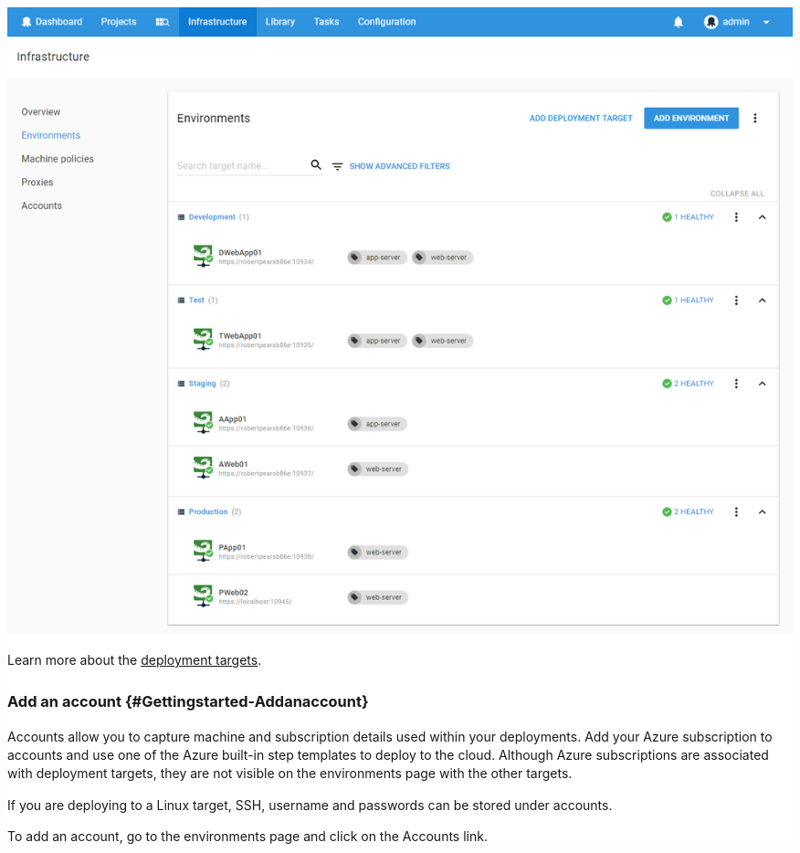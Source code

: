 ![Add machines to environment](deployment-targets.png "width=500")

Learn more about the [deployment targets](/docs/deployment-targets/index.md).

### Add an account {#Gettingstarted-Addanaccount}

Accounts allow you to capture machine and subscription details used within your deployments. Add your Azure subscription to accounts and use one of the Azure built-in step templates to deploy to the cloud. Although Azure subscriptions are associated with deployment targets, they are not visible on the environments page with the other targets.

If you are deploying to a Linux target, SSH, username and passwords can be stored under accounts. 

To add an account, go to the environments page and click on the Accounts link. 

